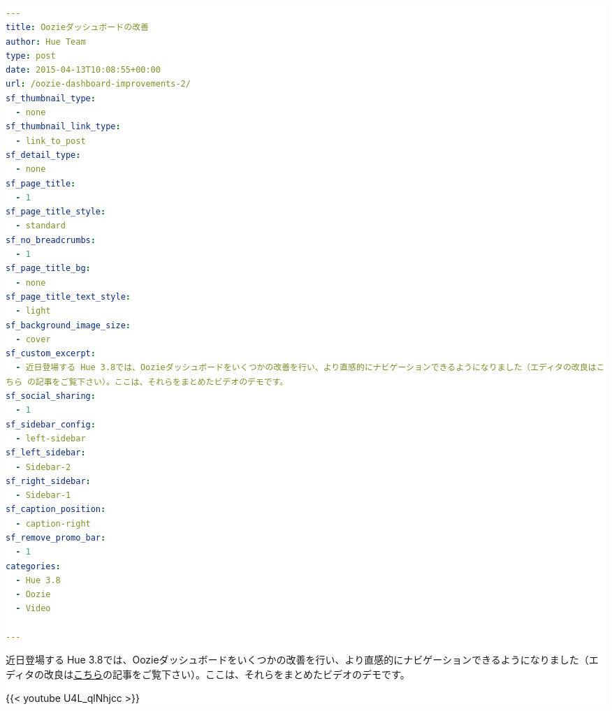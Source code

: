 ```yaml
---
title: Oozieダッシュボードの改善
author: Hue Team
type: post
date: 2015-04-13T10:08:55+00:00
url: /oozie-dashboard-improvements-2/
sf_thumbnail_type:
  - none
sf_thumbnail_link_type:
  - link_to_post
sf_detail_type:
  - none
sf_page_title:
  - 1
sf_page_title_style:
  - standard
sf_no_breadcrumbs:
  - 1
sf_page_title_bg:
  - none
sf_page_title_text_style:
  - light
sf_background_image_size:
  - cover
sf_custom_excerpt:
  - 近日登場する Hue 3.8では、Oozieダッシュボードをいくつかの改善を行い、より直感的にナビゲーションできるようになりました（エディタの改良はこちら の記事をご覧下さい）。ここは、それらをまとめたビデオのデモです。
sf_social_sharing:
  - 1
sf_sidebar_config:
  - left-sidebar
sf_left_sidebar:
  - Sidebar-2
sf_right_sidebar:
  - Sidebar-1
sf_caption_position:
  - caption-right
sf_remove_promo_bar:
  - 1
categories:
  - Hue 3.8
  - Oozie
  - Video

---
```

近日登場する Hue 3.8では、Oozieダッシュボードをいくつかの改善を行い、より直感的にナビゲーションできるようになりました（エディタの改良は[こちら][1]の記事をご覧下さい）。ここは、それらをまとめたビデオのデモです。

{{< youtube U4L_qlNhjcc >}}


 [1]: https://gethue.com/new-apache-oozie-workflow-coordinator-bundle-editors-2/?lang=ja "Apache Oozieの新しいワークフロー、コーディネーター＆バンドルエディタ"
 [2]: https://cdn.gethue.com/uploads/2015/04/parent.png
 [3]: https://cdn.gethue.com/uploads/2015/04/graph.png
 [4]: https://cdn.gethue.com/uploads/2015/04/navigate.png
 [5]: https://cdn.gethue.com/uploads/2015/04/endtime.png
 [6]: https://issues.cloudera.org/browse/HUE-2659
 [7]: https://issues.cloudera.org/browse/HUE-1922
 [8]: https://issues.cloudera.org/browse/HUE-2292